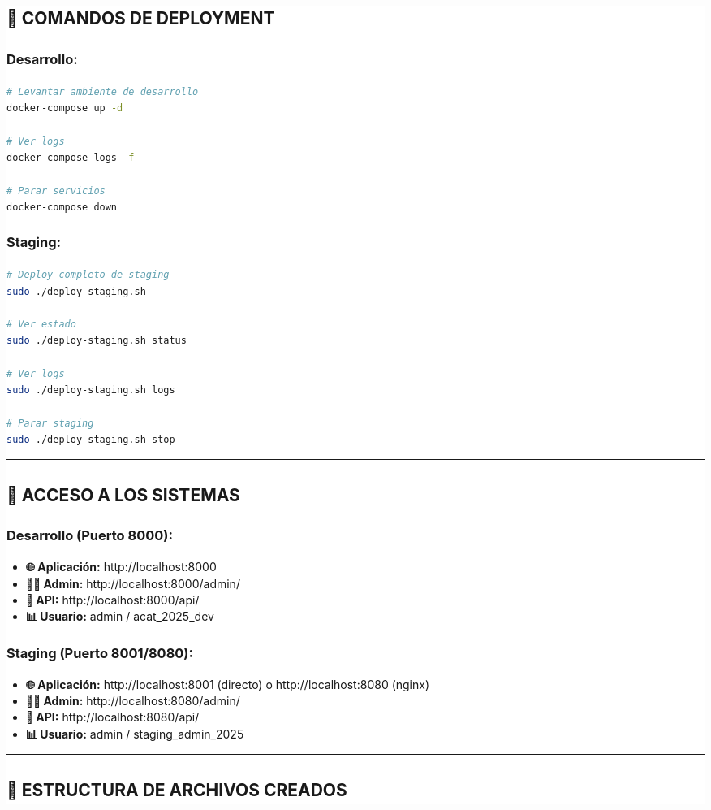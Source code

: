 
## 🚀 COMANDOS DE DEPLOYMENT

### **Desarrollo:**
```bash
# Levantar ambiente de desarrollo
docker-compose up -d

# Ver logs
docker-compose logs -f

# Parar servicios
docker-compose down
```

### **Staging:**
```bash
# Deploy completo de staging
sudo ./deploy-staging.sh

# Ver estado
sudo ./deploy-staging.sh status

# Ver logs
sudo ./deploy-staging.sh logs

# Parar staging
sudo ./deploy-staging.sh stop
```

---

## 🔐 ACCESO A LOS SISTEMAS

### **Desarrollo (Puerto 8000):**
- **🌐 Aplicación:** http://localhost:8000
- **👨‍💼 Admin:** http://localhost:8000/admin/
- **🔗 API:** http://localhost:8000/api/
- **📊 Usuario:** admin / acat_2025_dev

### **Staging (Puerto 8001/8080):**
- **🌐 Aplicación:** http://localhost:8001 (directo) o http://localhost:8080 (nginx)
- **👨‍💼 Admin:** http://localhost:8080/admin/
- **🔗 API:** http://localhost:8080/api/
- **📊 Usuario:** admin / staging_admin_2025

---

## 📁 ESTRUCTURA DE ARCHIVOS CREADOS
